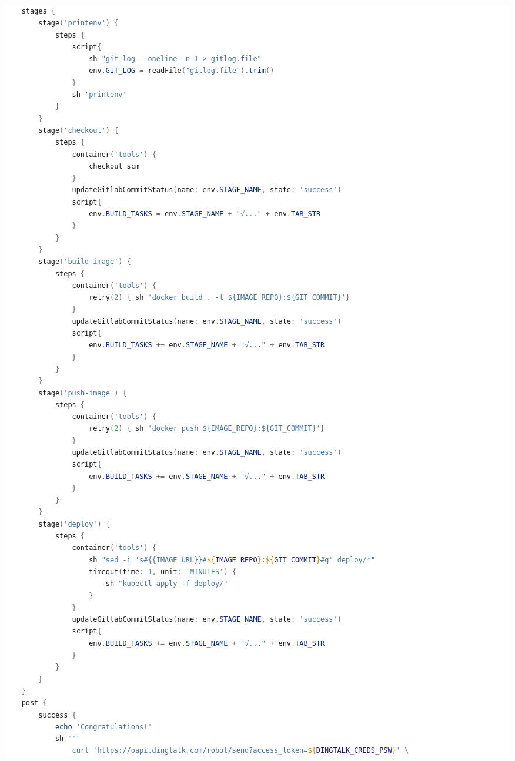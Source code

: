 ```powershell
    stages {
        stage('printenv') {
            steps {
                script{
                    sh "git log --oneline -n 1 > gitlog.file"
                    env.GIT_LOG = readFile("gitlog.file").trim()
                }
                sh 'printenv'
            }
        }
        stage('checkout') {
            steps {
                container('tools') {
                    checkout scm
                }
                updateGitlabCommitStatus(name: env.STAGE_NAME, state: 'success')
                script{
                    env.BUILD_TASKS = env.STAGE_NAME + "√..." + env.TAB_STR
                }
            }
        }
        stage('build-image') {
            steps {
                container('tools') {
                    retry(2) { sh 'docker build . -t ${IMAGE_REPO}:${GIT_COMMIT}'}
                }
                updateGitlabCommitStatus(name: env.STAGE_NAME, state: 'success')
                script{
                    env.BUILD_TASKS += env.STAGE_NAME + "√..." + env.TAB_STR
                }
            }
        }
        stage('push-image') {
            steps {
                container('tools') {
                    retry(2) { sh 'docker push ${IMAGE_REPO}:${GIT_COMMIT}'}
                }
                updateGitlabCommitStatus(name: env.STAGE_NAME, state: 'success')
                script{
                    env.BUILD_TASKS += env.STAGE_NAME + "√..." + env.TAB_STR
                }
            }
        }
        stage('deploy') {
            steps {
                container('tools') {
                    sh "sed -i 's#{{IMAGE_URL}}#${IMAGE_REPO}:${GIT_COMMIT}#g' deploy/*"
                    timeout(time: 1, unit: 'MINUTES') {
                        sh "kubectl apply -f deploy/"
                    }
                }
                updateGitlabCommitStatus(name: env.STAGE_NAME, state: 'success')
                script{
                    env.BUILD_TASKS += env.STAGE_NAME + "√..." + env.TAB_STR
                }
            }
        }
    }
    post {
        success { 
            echo 'Congratulations!'
            sh """
                curl 'https://oapi.dingtalk.com/robot/send?access_token=${DINGTALK_CREDS_PSW}' \
```